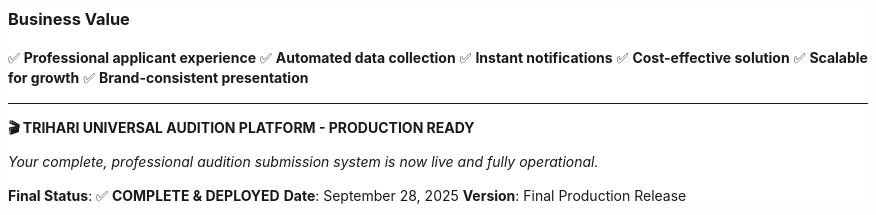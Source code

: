 ### **Business Value**
✅ **Professional applicant experience**
✅ **Automated data collection**
✅ **Instant notifications**
✅ **Cost-effective solution**
✅ **Scalable for growth**
✅ **Brand-consistent presentation**

---

**🎬 TRIHARI UNIVERSAL AUDITION PLATFORM - PRODUCTION READY**

*Your complete, professional audition submission system is now live and fully operational.*

**Final Status**: ✅ **COMPLETE & DEPLOYED**
**Date**: September 28, 2025
**Version**: Final Production Release
